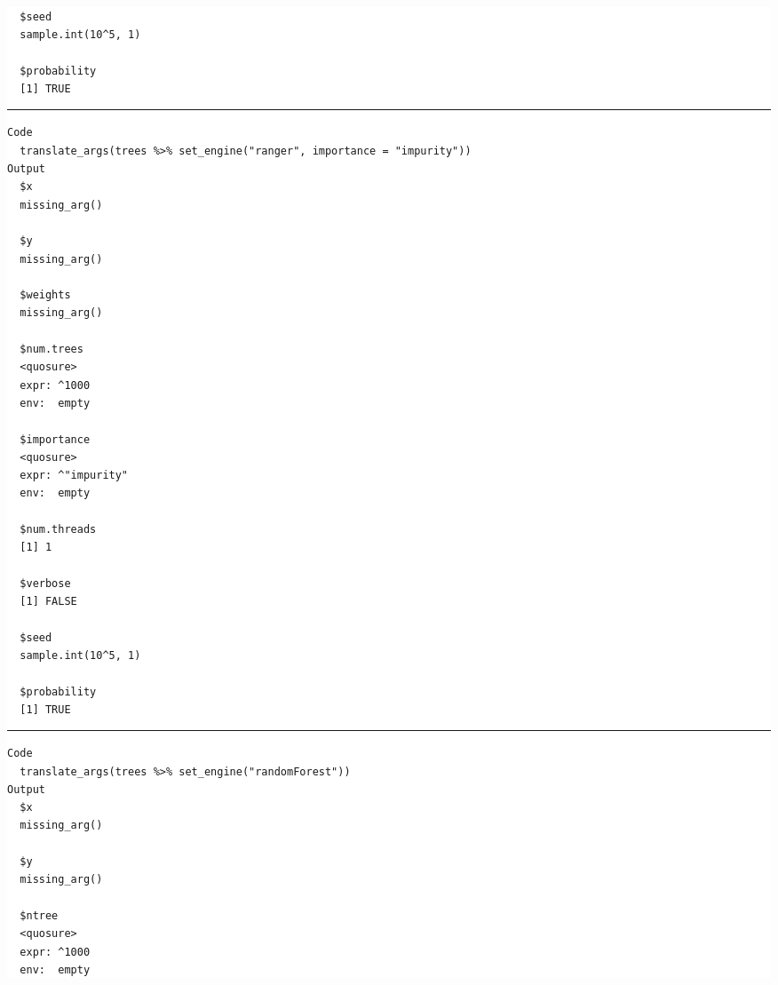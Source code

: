       $seed
      sample.int(10^5, 1)
      
      $probability
      [1] TRUE
      

---

    Code
      translate_args(trees %>% set_engine("ranger", importance = "impurity"))
    Output
      $x
      missing_arg()
      
      $y
      missing_arg()
      
      $weights
      missing_arg()
      
      $num.trees
      <quosure>
      expr: ^1000
      env:  empty
      
      $importance
      <quosure>
      expr: ^"impurity"
      env:  empty
      
      $num.threads
      [1] 1
      
      $verbose
      [1] FALSE
      
      $seed
      sample.int(10^5, 1)
      
      $probability
      [1] TRUE
      

---

    Code
      translate_args(trees %>% set_engine("randomForest"))
    Output
      $x
      missing_arg()
      
      $y
      missing_arg()
      
      $ntree
      <quosure>
      expr: ^1000
      env:  empty
      
